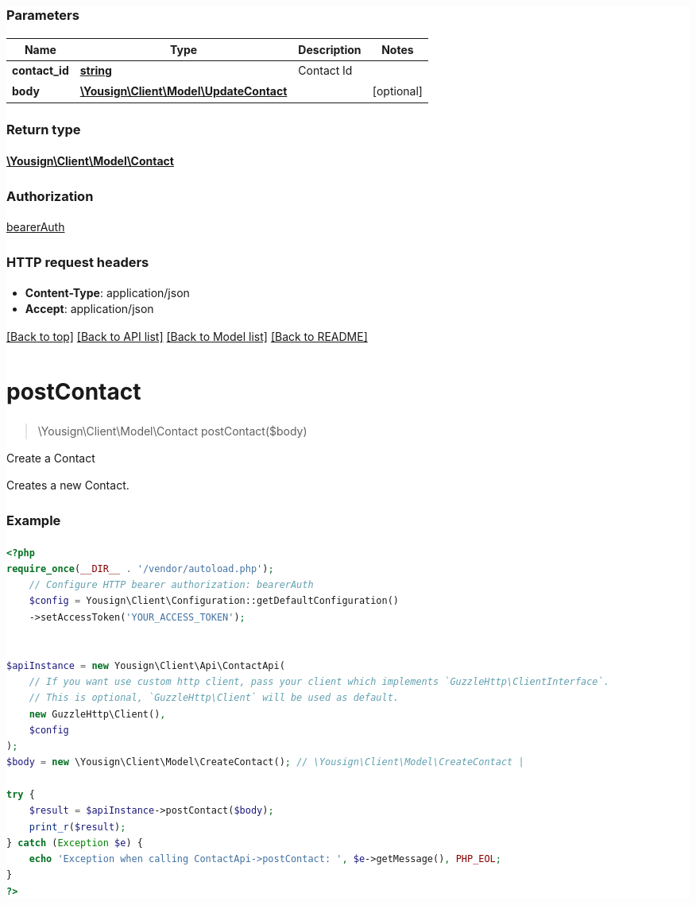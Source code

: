 ### Parameters

Name | Type | Description  | Notes
------------- | ------------- | ------------- | -------------
 **contact_id** | [**string**](../Model/.md)| Contact Id |
 **body** | [**\Yousign\Client\Model\UpdateContact**](../Model/UpdateContact.md)|  | [optional]

### Return type

[**\Yousign\Client\Model\Contact**](../Model/Contact.md)

### Authorization

[bearerAuth](../../README.md#bearerAuth)

### HTTP request headers

 - **Content-Type**: application/json
 - **Accept**: application/json

[[Back to top]](#) [[Back to API list]](../../README.md#documentation-for-api-endpoints) [[Back to Model list]](../../README.md#documentation-for-models) [[Back to README]](../../README.md)

# **postContact**
> \Yousign\Client\Model\Contact postContact($body)

Create a Contact

Creates a new Contact.

### Example
```php
<?php
require_once(__DIR__ . '/vendor/autoload.php');
    // Configure HTTP bearer authorization: bearerAuth
    $config = Yousign\Client\Configuration::getDefaultConfiguration()
    ->setAccessToken('YOUR_ACCESS_TOKEN');


$apiInstance = new Yousign\Client\Api\ContactApi(
    // If you want use custom http client, pass your client which implements `GuzzleHttp\ClientInterface`.
    // This is optional, `GuzzleHttp\Client` will be used as default.
    new GuzzleHttp\Client(),
    $config
);
$body = new \Yousign\Client\Model\CreateContact(); // \Yousign\Client\Model\CreateContact | 

try {
    $result = $apiInstance->postContact($body);
    print_r($result);
} catch (Exception $e) {
    echo 'Exception when calling ContactApi->postContact: ', $e->getMessage(), PHP_EOL;
}
?>
```
